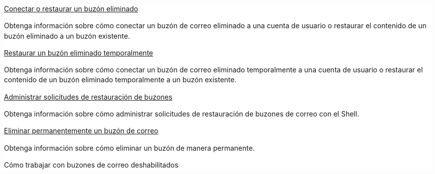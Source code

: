 <td><p><a href="connect-or-restore-a-deleted-mailbox-exchange-2013-help.md">Conectar o restaurar un buzón eliminado</a></p></td>
<td><p>Obtenga información sobre cómo conectar un buzón de correo eliminado a una cuenta de usuario o restaurar el contenido de un buzón eliminado a un buzón existente.</p></td>
</tr>
<tr class="even">
<td><p><a href="restore-a-soft-deleted-mailbox-exchange-2013-help.md">Restaurar un buzón eliminado temporalmente</a></p></td>
<td><p>Obtenga información sobre cómo conectar un buzón de correo eliminado temporalmente a una cuenta de usuario o restaurar el contenido de un buzón eliminado temporalmente a un buzón existente.</p></td>
</tr>
<tr class="odd">
<td><p><a href="manage-mailbox-restore-requests-exchange-2013-help.md">Administrar solicitudes de restauración de buzones</a></p></td>
<td><p>Obtenga información sobre cómo administrar solicitudes de restauración de buzones de correo con el Shell.</p></td>
</tr>
<tr class="even">
<td><p></p></td>
<td><p></p></td>
</tr>
<tr class="odd">
<td><p><a href="permanently-delete-a-mailbox-exchange-2013-help.md">Eliminar permanentemente un buzón de correo</a></p></td>
<td><p>Obtenga información sobre cómo eliminar un buzón de manera permanente.</p></td>
</tr>
</tbody>
</table>


Cómo trabajar con buzones de correo deshabilitados

